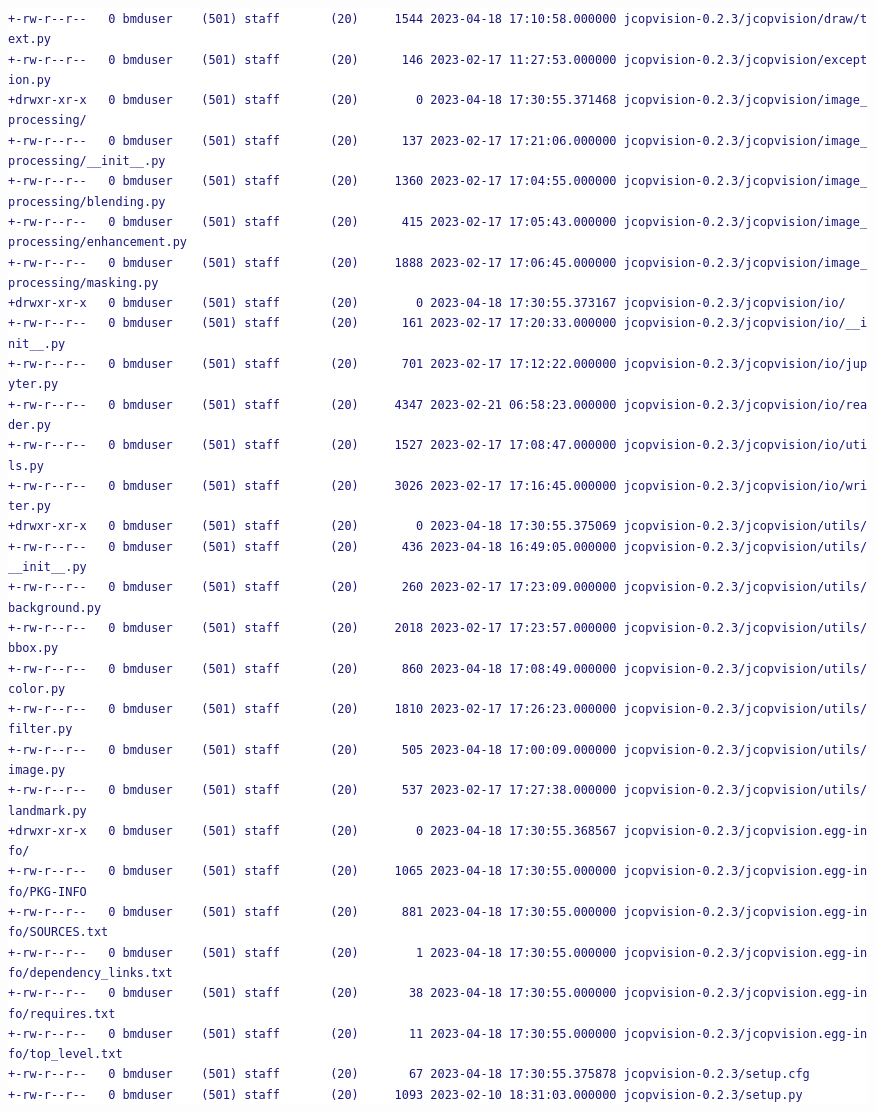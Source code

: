 ```diff
+-rw-r--r--   0 bmduser    (501) staff       (20)     1544 2023-04-18 17:10:58.000000 jcopvision-0.2.3/jcopvision/draw/text.py
+-rw-r--r--   0 bmduser    (501) staff       (20)      146 2023-02-17 11:27:53.000000 jcopvision-0.2.3/jcopvision/exception.py
+drwxr-xr-x   0 bmduser    (501) staff       (20)        0 2023-04-18 17:30:55.371468 jcopvision-0.2.3/jcopvision/image_processing/
+-rw-r--r--   0 bmduser    (501) staff       (20)      137 2023-02-17 17:21:06.000000 jcopvision-0.2.3/jcopvision/image_processing/__init__.py
+-rw-r--r--   0 bmduser    (501) staff       (20)     1360 2023-02-17 17:04:55.000000 jcopvision-0.2.3/jcopvision/image_processing/blending.py
+-rw-r--r--   0 bmduser    (501) staff       (20)      415 2023-02-17 17:05:43.000000 jcopvision-0.2.3/jcopvision/image_processing/enhancement.py
+-rw-r--r--   0 bmduser    (501) staff       (20)     1888 2023-02-17 17:06:45.000000 jcopvision-0.2.3/jcopvision/image_processing/masking.py
+drwxr-xr-x   0 bmduser    (501) staff       (20)        0 2023-04-18 17:30:55.373167 jcopvision-0.2.3/jcopvision/io/
+-rw-r--r--   0 bmduser    (501) staff       (20)      161 2023-02-17 17:20:33.000000 jcopvision-0.2.3/jcopvision/io/__init__.py
+-rw-r--r--   0 bmduser    (501) staff       (20)      701 2023-02-17 17:12:22.000000 jcopvision-0.2.3/jcopvision/io/jupyter.py
+-rw-r--r--   0 bmduser    (501) staff       (20)     4347 2023-02-21 06:58:23.000000 jcopvision-0.2.3/jcopvision/io/reader.py
+-rw-r--r--   0 bmduser    (501) staff       (20)     1527 2023-02-17 17:08:47.000000 jcopvision-0.2.3/jcopvision/io/utils.py
+-rw-r--r--   0 bmduser    (501) staff       (20)     3026 2023-02-17 17:16:45.000000 jcopvision-0.2.3/jcopvision/io/writer.py
+drwxr-xr-x   0 bmduser    (501) staff       (20)        0 2023-04-18 17:30:55.375069 jcopvision-0.2.3/jcopvision/utils/
+-rw-r--r--   0 bmduser    (501) staff       (20)      436 2023-04-18 16:49:05.000000 jcopvision-0.2.3/jcopvision/utils/__init__.py
+-rw-r--r--   0 bmduser    (501) staff       (20)      260 2023-02-17 17:23:09.000000 jcopvision-0.2.3/jcopvision/utils/background.py
+-rw-r--r--   0 bmduser    (501) staff       (20)     2018 2023-02-17 17:23:57.000000 jcopvision-0.2.3/jcopvision/utils/bbox.py
+-rw-r--r--   0 bmduser    (501) staff       (20)      860 2023-04-18 17:08:49.000000 jcopvision-0.2.3/jcopvision/utils/color.py
+-rw-r--r--   0 bmduser    (501) staff       (20)     1810 2023-02-17 17:26:23.000000 jcopvision-0.2.3/jcopvision/utils/filter.py
+-rw-r--r--   0 bmduser    (501) staff       (20)      505 2023-04-18 17:00:09.000000 jcopvision-0.2.3/jcopvision/utils/image.py
+-rw-r--r--   0 bmduser    (501) staff       (20)      537 2023-02-17 17:27:38.000000 jcopvision-0.2.3/jcopvision/utils/landmark.py
+drwxr-xr-x   0 bmduser    (501) staff       (20)        0 2023-04-18 17:30:55.368567 jcopvision-0.2.3/jcopvision.egg-info/
+-rw-r--r--   0 bmduser    (501) staff       (20)     1065 2023-04-18 17:30:55.000000 jcopvision-0.2.3/jcopvision.egg-info/PKG-INFO
+-rw-r--r--   0 bmduser    (501) staff       (20)      881 2023-04-18 17:30:55.000000 jcopvision-0.2.3/jcopvision.egg-info/SOURCES.txt
+-rw-r--r--   0 bmduser    (501) staff       (20)        1 2023-04-18 17:30:55.000000 jcopvision-0.2.3/jcopvision.egg-info/dependency_links.txt
+-rw-r--r--   0 bmduser    (501) staff       (20)       38 2023-04-18 17:30:55.000000 jcopvision-0.2.3/jcopvision.egg-info/requires.txt
+-rw-r--r--   0 bmduser    (501) staff       (20)       11 2023-04-18 17:30:55.000000 jcopvision-0.2.3/jcopvision.egg-info/top_level.txt
+-rw-r--r--   0 bmduser    (501) staff       (20)       67 2023-04-18 17:30:55.375878 jcopvision-0.2.3/setup.cfg
+-rw-r--r--   0 bmduser    (501) staff       (20)     1093 2023-02-10 18:31:03.000000 jcopvision-0.2.3/setup.py
```
